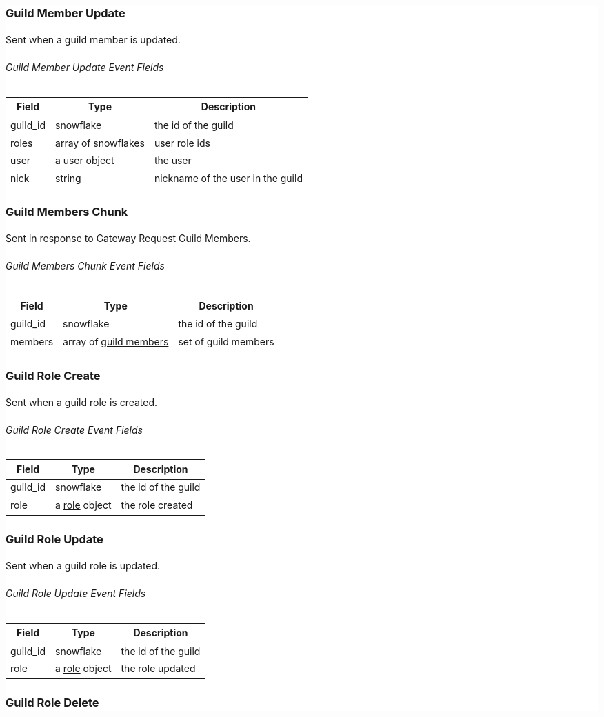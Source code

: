 ### Guild Member Update

Sent when a guild member is updated.

###### Guild Member Update Event Fields

| Field | Type | Description |
|-------|------|-------------|
| guild_id | snowflake | the id of the guild |
| roles | array of snowflakes | user role ids |
| user | a [user](#DOCS_USER/user-object) object | the user |
| nick | string | nickname of the user in the guild |

### Guild Members Chunk

Sent in response to [Gateway Request Guild Members](#DOCS_GATEWAY/gateway-request-guild-members).

###### Guild Members Chunk Event Fields

| Field | Type | Description |
|-------|------|-------------|
| guild_id | snowflake | the id of the guild |
| members | array of [guild members](#DOCS_GUILD/guild-member-object) | set of guild members |

### Guild Role Create

Sent when a guild role is created.

###### Guild Role Create Event Fields

| Field | Type | Description |
|-------|------|-------------|
| guild_id | snowflake | the id of the guild |
| role | a [role](#DOCS_PERMISSIONS/role-object) object | the role created |

### Guild Role Update

Sent when a guild role is updated.

###### Guild Role Update Event Fields

| Field | Type | Description |
|-------|------|-------------|
| guild_id | snowflake | the id of the guild |
| role | a [role](#DOCS_PERMISSIONS/role-object) object | the role updated |

### Guild Role Delete
